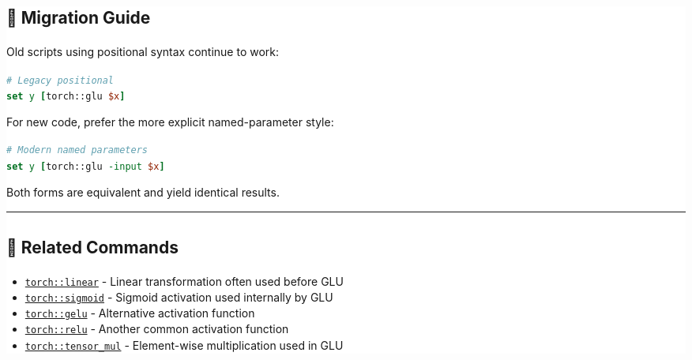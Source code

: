 
## 🔄 Migration Guide

Old scripts using positional syntax continue to work:

```tcl
# Legacy positional
set y [torch::glu $x]
```

For new code, prefer the more explicit named-parameter style:

```tcl
# Modern named parameters
set y [torch::glu -input $x]
```

Both forms are equivalent and yield identical results.

---

## 🔗 Related Commands

- [`torch::linear`](linear.md) - Linear transformation often used before GLU
- [`torch::sigmoid`](sigmoid.md) - Sigmoid activation used internally by GLU
- [`torch::gelu`](gelu.md) - Alternative activation function
- [`torch::relu`](relu.md) - Another common activation function
- [`torch::tensor_mul`](tensor_mul.md) - Element-wise multiplication used in GLU 